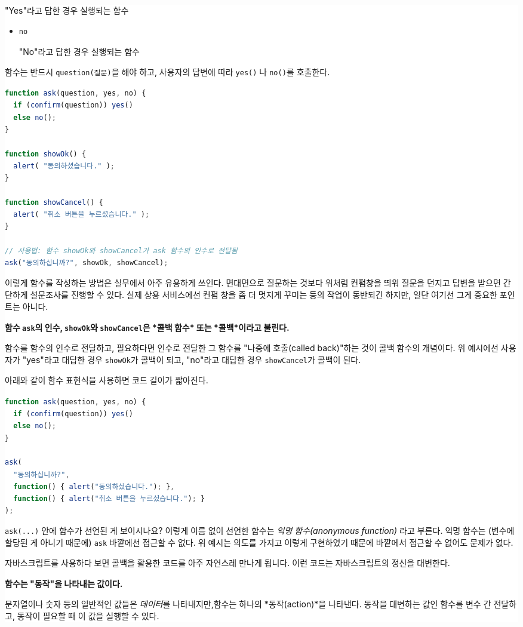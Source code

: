   "Yes"라고 답한 경우 실행되는 함수

- `no`

  "No"라고 답한 경우 실행되는 함수

함수는 반드시 `question(질문)`을 해야 하고, 사용자의 답변에 따라 `yes()` 나 `no()`를 호출한다.

```javascript
function ask(question, yes, no) {
  if (confirm(question)) yes()
  else no();
}

function showOk() {
  alert( "동의하셨습니다." );
}

function showCancel() {
  alert( "취소 버튼을 누르셨습니다." );
}

// 사용법: 함수 showOk와 showCancel가 ask 함수의 인수로 전달됨
ask("동의하십니까?", showOk, showCancel);
```

이렇게 함수를 작성하는 방법은 실무에서 아주 유용하게 쓰인다. 면대면으로 질문하는 것보다 위처럼 컨펌창을 띄워 질문을 던지고 답변을 받으면 간단하게 설문조사를 진행할 수 있다. 실제 상용 서비스에선 컨펌 창을 좀 더 멋지게 꾸미는 등의 작업이 동반되긴 하지만, 일단 여기선 그게 중요한 포인트는 아니다.

**함수 `ask`의 인수, `showOk`와 `showCancel`은 \*콜백 함수\* 또는 \*콜백\*이라고 불린다.**

함수를 함수의 인수로 전달하고, 필요하다면 인수로 전달한 그 함수를 "나중에 호출(called back)"하는 것이 콜백 함수의 개념이다. 위 예시에선 사용자가 "yes"라고 대답한 경우 `showOk`가 콜백이 되고, "no"라고 대답한 경우 `showCancel`가 콜백이 된다.

아래와 같이 함수 표현식을 사용하면 코드 길이가 짧아진다.

```javascript
function ask(question, yes, no) {
  if (confirm(question)) yes()
  else no();
}

ask(
  "동의하십니까?",
  function() { alert("동의하셨습니다."); },
  function() { alert("취소 버튼을 누르셨습니다."); }
);
```

`ask(...)` 안에 함수가 선언된 게 보이시나요? 이렇게 이름 없이 선언한 함수는 *익명 함수(anonymous function)* 라고 부른다. 익명 함수는 (변수에 할당된 게 아니기 때문에) `ask` 바깥에선 접근할 수 없다. 위 예시는 의도를 가지고 이렇게 구현하였기 때문에 바깥에서 접근할 수 없어도 문제가 없다.

자바스크립트를 사용하다 보면 콜백을 활용한 코드를 아주 자연스레 만나게 됩니다. 이런 코드는 자바스크립트의 정신을 대변한다.

**함수는 "동작"을 나타내는 값이다.**

문자열이나 숫자 등의 일반적인 값들은 *데이터*를 나타내지만,함수는 하나의 *동작(action)*을 나타낸다. 동작을 대변하는 값인 함수를 변수 간 전달하고, 동작이 필요할 때 이 값을 실행할 수 있다.
